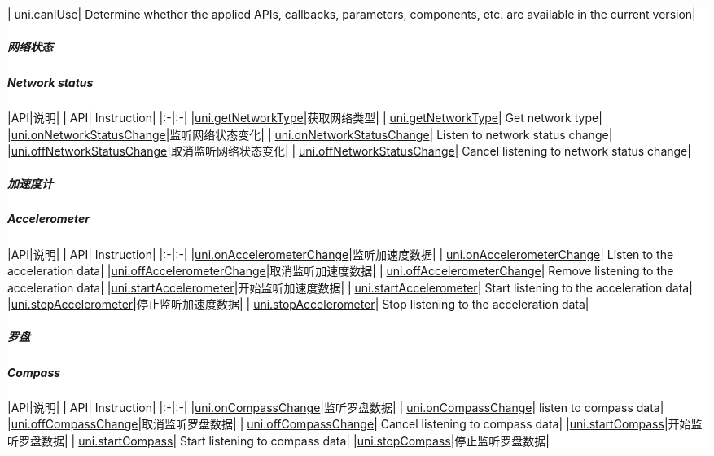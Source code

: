 | [uni.canIUse](/api/system/info?id=caniuse)| Determine whether the applied APIs, callbacks, parameters, components, etc. are available in the current version|

##### 网络状态
##### Network status

|API|说明|
| API| Instruction|
|:-|:-|
|[uni.getNetworkType](api/system/network?id=getnetworktype)|获取网络类型|
| [uni.getNetworkType](api/system/network?id=getnetworktype)| Get network type|
|[uni.onNetworkStatusChange](api/system/network?id=onnetworkstatuschange)|监听网络状态变化|
| [uni.onNetworkStatusChange](api/system/network?id=onnetworkstatuschange)| Listen to network status change|
|[uni.offNetworkStatusChange](api/system/network?id=offnetworkstatuschange)|取消监听网络状态变化|
| [uni.offNetworkStatusChange](api/system/network?id=offnetworkstatuschange)| Cancel listening to network status change|

##### 加速度计
##### Accelerometer

|API|说明|
| API| Instruction|
|:-|:-|
|[uni.onAccelerometerChange](api/system/accelerometer?id=onaccelerometerchange)|监听加速度数据|
| [uni.onAccelerometerChange](api/system/accelerometer?id=onaccelerometerchange)| Listen to the acceleration data|
|[uni.offAccelerometerChange](api/system/accelerometer?id=offaccelerometerchange)|取消监听加速度数据|
| [uni.offAccelerometerChange](api/system/accelerometer?id=offaccelerometerchange)| Remove listening to the acceleration data|
|[uni.startAccelerometer](api/system/accelerometer?id=startaccelerometer)|开始监听加速度数据|
| [uni.startAccelerometer](api/system/accelerometer?id=startaccelerometer)| Start listening to the acceleration data|
|[uni.stopAccelerometer](api/system/accelerometer?id=stopaccelerometer)|停止监听加速度数据|
| [uni.stopAccelerometer](api/system/accelerometer?id=stopaccelerometer)| Stop listening to the acceleration data|

##### 罗盘
##### Compass

|API|说明|
| API| Instruction|
|:-|:-|
|[uni.onCompassChange](api/system/compass?id=oncompasschange)|监听罗盘数据|
| [uni.onCompassChange](api/system/compass?id=oncompasschange)| listen to compass data|
|[uni.offCompassChange](api/system/compass?id=offcompasschange)|取消监听罗盘数据|
| [uni.offCompassChange](api/system/compass?id=offcompasschange)| Cancel listening to compass data|
|[uni.startCompass](api/system/compass?id=startcompass)|开始监听罗盘数据|
| [uni.startCompass](api/system/compass?id=startcompass)| Start listening to compass data|
|[uni.stopCompass](api/system/compass?id=stopcompass)|停止监听罗盘数据|